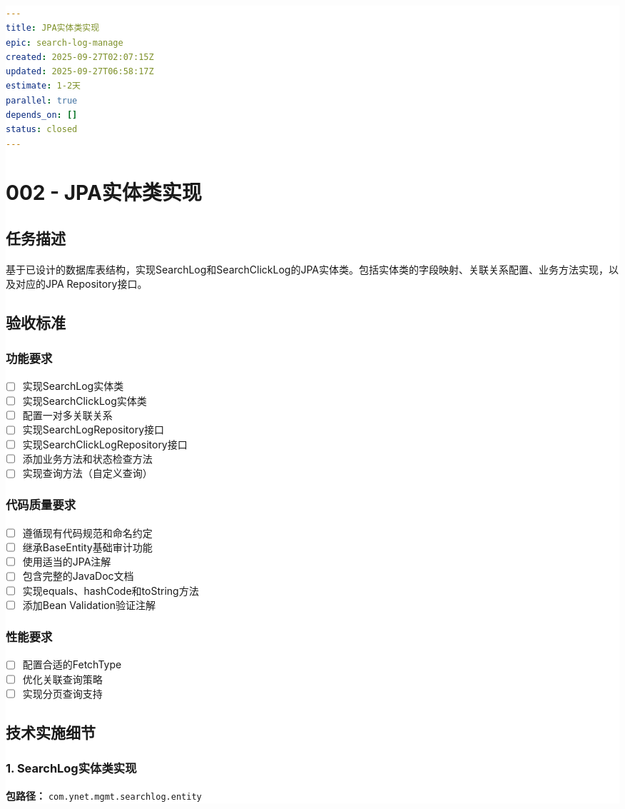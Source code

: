 ```yaml
---
title: JPA实体类实现
epic: search-log-manage
created: 2025-09-27T02:07:15Z
updated: 2025-09-27T06:58:17Z
estimate: 1-2天
parallel: true
depends_on: []
status: closed
---
```


# 002 - JPA实体类实现

## 任务描述

基于已设计的数据库表结构，实现SearchLog和SearchClickLog的JPA实体类。包括实体类的字段映射、关联关系配置、业务方法实现，以及对应的JPA Repository接口。

## 验收标准

### 功能要求
- [ ] 实现SearchLog实体类
- [ ] 实现SearchClickLog实体类
- [ ] 配置一对多关联关系
- [ ] 实现SearchLogRepository接口
- [ ] 实现SearchClickLogRepository接口
- [ ] 添加业务方法和状态检查方法
- [ ] 实现查询方法（自定义查询）

### 代码质量要求
- [ ] 遵循现有代码规范和命名约定
- [ ] 继承BaseEntity基础审计功能
- [ ] 使用适当的JPA注解
- [ ] 包含完整的JavaDoc文档
- [ ] 实现equals、hashCode和toString方法
- [ ] 添加Bean Validation验证注解

### 性能要求
- [ ] 配置合适的FetchType
- [ ] 优化关联查询策略
- [ ] 实现分页查询支持

## 技术实施细节

### 1. SearchLog实体类实现

**包路径：** `com.ynet.mgmt.searchlog.entity`
